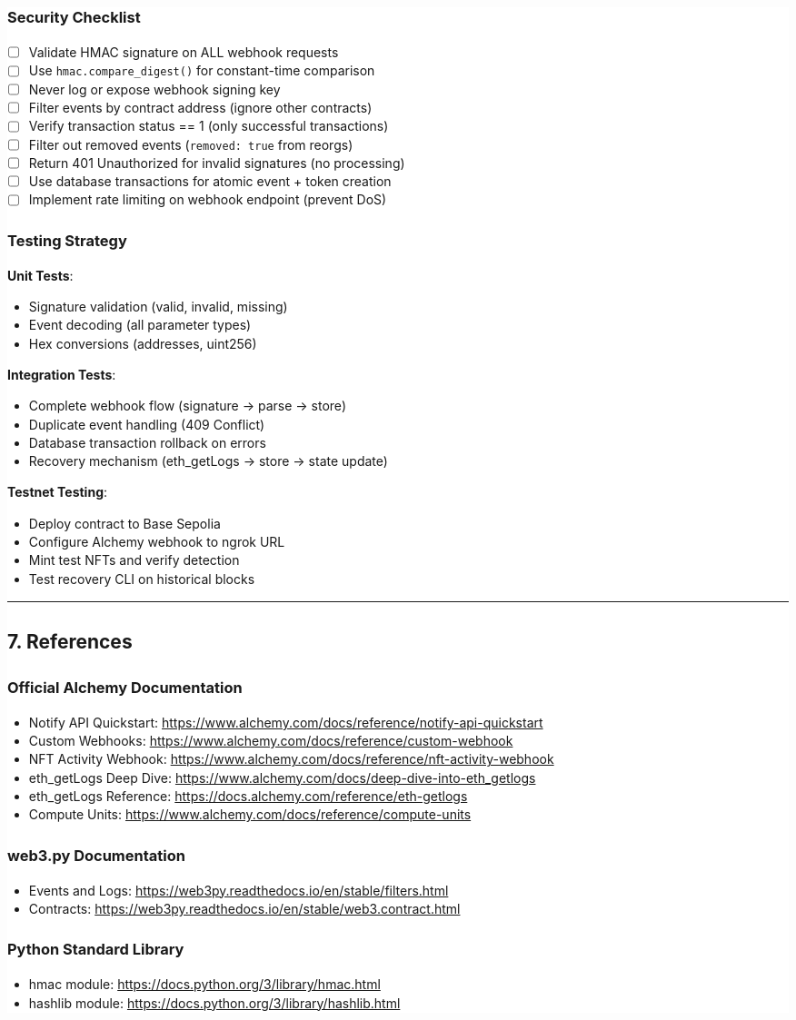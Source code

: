 ### Security Checklist

- [ ] Validate HMAC signature on ALL webhook requests
- [ ] Use `hmac.compare_digest()` for constant-time comparison
- [ ] Never log or expose webhook signing key
- [ ] Filter events by contract address (ignore other contracts)
- [ ] Verify transaction status == 1 (only successful transactions)
- [ ] Filter out removed events (`removed: true` from reorgs)
- [ ] Return 401 Unauthorized for invalid signatures (no processing)
- [ ] Use database transactions for atomic event + token creation
- [ ] Implement rate limiting on webhook endpoint (prevent DoS)

### Testing Strategy

**Unit Tests**:
- Signature validation (valid, invalid, missing)
- Event decoding (all parameter types)
- Hex conversions (addresses, uint256)

**Integration Tests**:
- Complete webhook flow (signature → parse → store)
- Duplicate event handling (409 Conflict)
- Database transaction rollback on errors
- Recovery mechanism (eth_getLogs → store → state update)

**Testnet Testing**:
- Deploy contract to Base Sepolia
- Configure Alchemy webhook to ngrok URL
- Mint test NFTs and verify detection
- Test recovery CLI on historical blocks

---

## 7. References

### Official Alchemy Documentation
- Notify API Quickstart: https://www.alchemy.com/docs/reference/notify-api-quickstart
- Custom Webhooks: https://www.alchemy.com/docs/reference/custom-webhook
- NFT Activity Webhook: https://www.alchemy.com/docs/reference/nft-activity-webhook
- eth_getLogs Deep Dive: https://www.alchemy.com/docs/deep-dive-into-eth_getlogs
- eth_getLogs Reference: https://docs.alchemy.com/reference/eth-getlogs
- Compute Units: https://www.alchemy.com/docs/reference/compute-units

### web3.py Documentation
- Events and Logs: https://web3py.readthedocs.io/en/stable/filters.html
- Contracts: https://web3py.readthedocs.io/en/stable/web3.contract.html

### Python Standard Library
- hmac module: https://docs.python.org/3/library/hmac.html
- hashlib module: https://docs.python.org/3/library/hashlib.html
